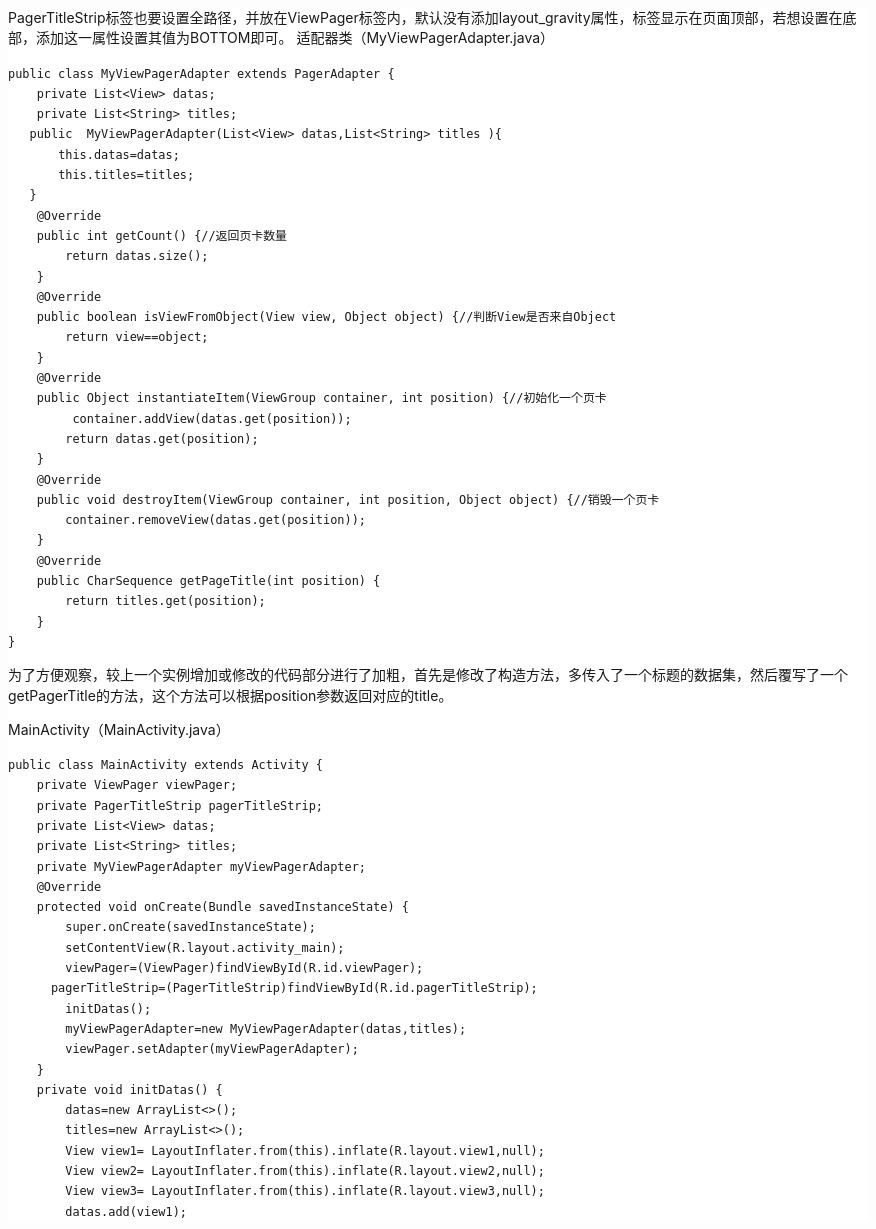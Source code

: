 
PagerTitleStrip标签也要设置全路径，并放在ViewPager标签内，默认没有添加layout_gravity属性，标签显示在页面顶部，若想设置在底部，添加这一属性设置其值为BOTTOM即可。
适配器类（MyViewPagerAdapter.java）

```
public class MyViewPagerAdapter extends PagerAdapter {
    private List<View> datas;
    private List<String> titles;
   public  MyViewPagerAdapter(List<View> datas,List<String> titles ){
       this.datas=datas;
       this.titles=titles;
   }
    @Override
    public int getCount() {//返回页卡数量
        return datas.size();
    }
    @Override
    public boolean isViewFromObject(View view, Object object) {//判断View是否来自Object
        return view==object;
    }
    @Override
    public Object instantiateItem(ViewGroup container, int position) {//初始化一个页卡
         container.addView(datas.get(position));
        return datas.get(position);
    }
    @Override
    public void destroyItem(ViewGroup container, int position, Object object) {//销毁一个页卡
        container.removeView(datas.get(position));
    }
    @Override
    public CharSequence getPageTitle(int position) {
        return titles.get(position);
    }
}
```

为了方便观察，较上一个实例增加或修改的代码部分进行了加粗，首先是修改了构造方法，多传入了一个标题的数据集，然后覆写了一个getPagerTitle的方法，这个方法可以根据position参数返回对应的title。

MainActivity（MainActivity.java）

```
public class MainActivity extends Activity {
    private ViewPager viewPager;
    private PagerTitleStrip pagerTitleStrip;
    private List<View> datas;
    private List<String> titles;
    private MyViewPagerAdapter myViewPagerAdapter;
    @Override
    protected void onCreate(Bundle savedInstanceState) {
        super.onCreate(savedInstanceState);
        setContentView(R.layout.activity_main);
        viewPager=(ViewPager)findViewById(R.id.viewPager);
      pagerTitleStrip=(PagerTitleStrip)findViewById(R.id.pagerTitleStrip);
        initDatas();
        myViewPagerAdapter=new MyViewPagerAdapter(datas,titles);
        viewPager.setAdapter(myViewPagerAdapter);
    }
    private void initDatas() {
        datas=new ArrayList<>();
        titles=new ArrayList<>();
        View view1= LayoutInflater.from(this).inflate(R.layout.view1,null);
        View view2= LayoutInflater.from(this).inflate(R.layout.view2,null);
        View view3= LayoutInflater.from(this).inflate(R.layout.view3,null);
        datas.add(view1);
```